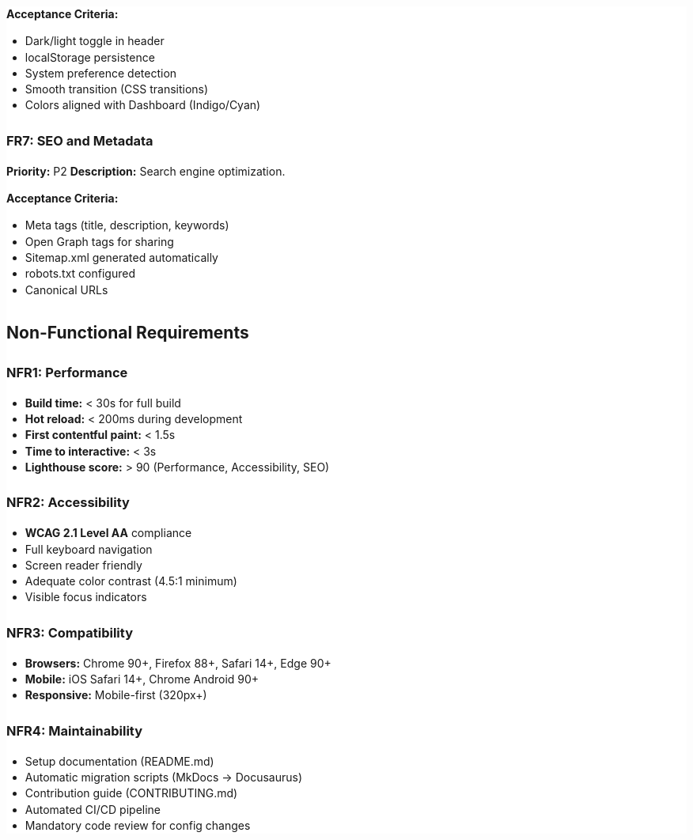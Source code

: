 **Acceptance Criteria:**

-   Dark/light toggle in header
-   localStorage persistence
-   System preference detection
-   Smooth transition (CSS transitions)
-   Colors aligned with Dashboard (Indigo/Cyan)

### FR7: SEO and Metadata

**Priority:** P2
**Description:** Search engine optimization.

**Acceptance Criteria:**

-   Meta tags (title, description, keywords)
-   Open Graph tags for sharing
-   Sitemap.xml generated automatically
-   robots.txt configured
-   Canonical URLs

## Non-Functional Requirements

### NFR1: Performance

-   **Build time:** < 30s for full build
-   **Hot reload:** < 200ms during development
-   **First contentful paint:** < 1.5s
-   **Time to interactive:** < 3s
-   **Lighthouse score:** > 90 (Performance, Accessibility, SEO)

### NFR2: Accessibility

-   **WCAG 2.1 Level AA** compliance
-   Full keyboard navigation
-   Screen reader friendly
-   Adequate color contrast (4.5:1 minimum)
-   Visible focus indicators

### NFR3: Compatibility

-   **Browsers:** Chrome 90+, Firefox 88+, Safari 14+, Edge 90+
-   **Mobile:** iOS Safari 14+, Chrome Android 90+
-   **Responsive:** Mobile-first (320px+)

### NFR4: Maintainability

-   Setup documentation (README.md)
-   Automatic migration scripts (MkDocs → Docusaurus)
-   Contribution guide (CONTRIBUTING.md)
-   Automated CI/CD pipeline
-   Mandatory code review for config changes
